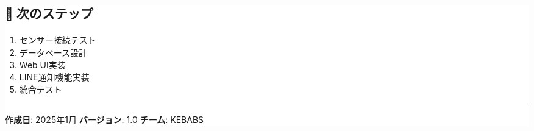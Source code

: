 ## 🎯 次のステップ

1. センサー接続テスト
2. データベース設計
3. Web UI実装
4. LINE通知機能実装
5. 統合テスト

---

**作成日**: 2025年1月
**バージョン**: 1.0
**チーム**: KEBABS
